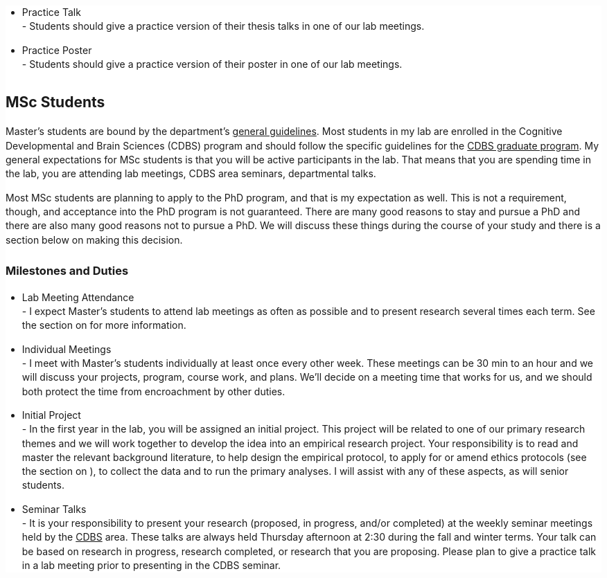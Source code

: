   - Practice Talk  
    \- Students should give a practice version of their thesis talks in
    one of our lab meetings.

  - Practice Poster  
    \- Students should give a practice version of their poster in one of
    our lab meetings.

## MSc Students

Master’s students are bound by the department’s [general
guidelines](http://psychology.uwo.ca/graduate/index.html). Most students
in my lab are enrolled in the Cognitive Developmental and Brain Sciences
(CDBS) program and should follow the specific guidelines for the [CDBS
graduate
program](http://psychology.uwo.ca/graduate/program_information/cdbs_program_requirements.html).
My general expectations for MSc students is that you will be active
participants in the lab. That means that you are spending time in the
lab, you are attending lab meetings, CDBS area seminars, departmental
talks.

Most MSc students are planning to apply to the PhD program, and that is
my expectation as well. This is not a requirement, though, and
acceptance into the PhD program is not guaranteed. There are many good
reasons to stay and pursue a PhD and there are also many good reasons
not to pursue a PhD. We will discuss these things during the course of
your study and there is a section below on making this decision.

### Milestones and Duties

  - Lab Meeting Attendance  
    \- I expect Master’s students to attend lab meetings as often as
    possible and to present research several times each term. See the
    section on for more information.

  - Individual Meetings  
    \- I meet with Master’s students individually at least once every
    other week. These meetings can be 30 min to an hour and we will
    discuss your projects, program, course work, and plans. We’ll decide
    on a meeting time that works for us, and we should both protect the
    time from encroachment by other duties.

  - Initial Project  
    \- In the first year in the lab, you will be assigned an initial
    project. This project will be related to one of our primary research
    themes and we will work together to develop the idea into an
    empirical research project. Your responsibility is to read and
    master the relevant background literature, to help design the
    empirical protocol, to apply for or amend ethics protocols (see the
    section on ), to collect the data and to run the primary analyses. I
    will assist with any of these aspects, as will senior students.

  - Seminar Talks  
    \- It is your responsibility to present your research (proposed, in
    progress, and/or completed) at the weekly seminar meetings held by
    the
    [CDBS](http://psychology.uwo.ca/graduate/program_information/cdbs_program_requirements.html)
    area. These talks are always held Thursday afternoon at 2:30 during
    the fall and winter terms. Your talk can be based on research in
    progress, research completed, or research that you are proposing.
    Please plan to give a practice talk in a lab meeting prior to
    presenting in the CDBS seminar.
